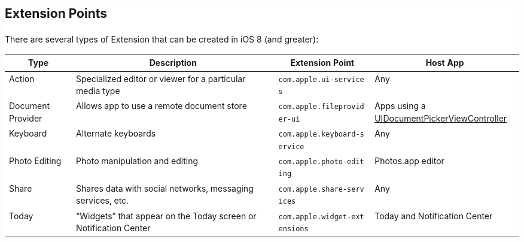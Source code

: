 
<a name="Extension-Points" />

## Extension Points

There are several types of Extension that can be created in iOS 8 (and greater):

<table>
<colgroup>
<col />
<col />
<col />
</colgroup>

<thead>
<tr>
	<th >Type</th>
	<th >Description</th>
	<th >Extension Point</th>
	<th >Host App</th>
</tr>
</thead>

<tbody>
<tr>
	<td >Action</td>
	<td >Specialized editor or viewer for a particular media type</td>
	<td ><code>com.apple.ui-services</code></td>
	<td >Any</td>
</tr>
<tr>
	<td >Document Provider</td>
	<td >Allows app to use a remote document store</td>
	<td ><code>com.apple.fileprovider-ui</code></td>
	<td >Apps using a <a href="https://developer.xamarin.com/api/type/UIKit.UIDocumentPickerViewController/">UIDocumentPickerViewController</a></td>
</tr>
<tr>
	<td >Keyboard</td>
	<td >Alternate keyboards</td>
	<td ><code>com.apple.keyboard-service</code></td>
	<td >Any</td>
</tr>
<tr>
	<td >Photo Editing</td>
	<td >Photo manipulation and editing</td>
	<td ><code>com.apple.photo-editing</code></td>
	<td >Photos.app editor</td>
</tr>
<tr>
	<td >Share</td>
	<td >Shares data with social networks, messaging services, etc.</td>
	<td ><code>com.apple.share-services</code></td>
	<td >Any</td>
</tr>
<tr>
	<td >Today</td>
	<td >“Widgets” that appear on the Today screen or Notification Center</td>
	<td ><code>com.apple.widget-extensions</code></td>
	<td >Today and Notification Center</td>
</tr>
</tbody>
</table>
